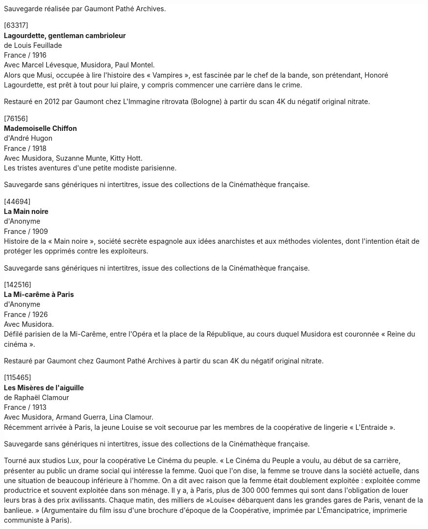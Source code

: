 Sauvegarde réalisée par Gaumont Pathé Archives.

[63317]  
**Lagourdette, gentleman cambrioleur**  
de Louis Feuillade  
France / 1916  
Avec Marcel Lévesque, Musidora, Paul Montel.  
Alors que Musi, occupée à lire l'histoire des « Vampires », est fascinée par le chef de la bande, son prétendant, Honoré Lagourdette, est prêt à tout pour lui plaire, y compris commencer une carrière dans le crime.

Restauré en 2012 par Gaumont chez L'Immagine ritrovata (Bologne) à partir du scan 4K du négatif original nitrate.

[76156]  
**Mademoiselle Chiffon**  
d'André Hugon  
France / 1918  
Avec Musidora, Suzanne Munte, Kitty Hott.  
Les tristes aventures d'une petite modiste parisienne.

Sauvegarde sans génériques ni intertitres, issue des collections de la Cinémathèque française.

[44694]  
**La Main noire**  
d'Anonyme  
France / 1909  
Histoire de la « Main noire », société secrète espagnole aux idées anarchistes et aux méthodes violentes, dont l'intention était de protéger les opprimés contre les exploiteurs.

Sauvegarde sans génériques ni intertitres, issue des collections de la Cinémathèque française.

[142516]  
**La Mi-carême à Paris**  
d'Anonyme  
France / 1926  
Avec Musidora.  
Défilé parisien de la Mi-Carême, entre l'Opéra et la place de la République, au cours duquel Musidora est couronnée « Reine du cinéma ».

Restauré par Gaumont chez Gaumont Pathé Archives à partir du scan 4K du négatif original nitrate.

[115465]  
**Les Misères de l'aiguille**  
de Raphaël Clamour  
France / 1913  
Avec Musidora, Armand Guerra, Lina Clamour.  
Récemment arrivée à Paris, la jeune Louise se voit secourue par les membres de la coopérative de lingerie « L'Entraide ».

Sauvegarde sans génériques ni intertitres, issue des collections de la Cinémathèque française.

Tourné aux studios Lux, pour la coopérative Le Cinéma du peuple. « Le Cinéma du Peuple a voulu, au début de sa carrière, présenter au public un drame social qui intéresse la femme. Quoi que l'on dise, la femme se trouve dans la société actuelle, dans une situation de beaucoup inférieure à l'homme. On a dit avec raison que la femme était doublement exploitée : exploitée comme productrice et souvent exploitée dans son ménage. Il y a, à Paris, plus de 300 000 femmes qui sont dans l'obligation de louer leurs bras à des prix avilissants. Chaque matin, des milliers de »Louise« débarquent dans les grandes gares de Paris, venant de la banlieue. » (Argumentaire du film issu d'une brochure d'époque de la Coopérative, imprimée par L'Émancipatrice, imprimerie communiste à Paris).
